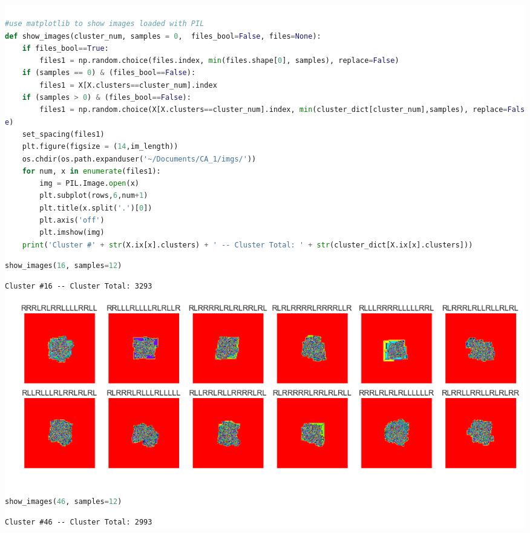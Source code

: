 ```python

#use matplotlib to show images loaded with PIL
def show_images(cluster_num, samples = 0,  files_bool=False, files=None):
    if files_bool==True:
        files1 = np.random.choice(files.index, min(files.shape[0], samples), replace=False)
    if (samples == 0) & (files_bool==False):
        files1 = X[X.clusters==cluster_num].index
    if (samples > 0) & (files_bool==False):
        files1 = np.random.choice(X[X.clusters==cluster_num].index, min(cluster_dict[cluster_num],samples), replace=False)
    set_spacing(files1)
    plt.figure(figsize = (14,im_length))
    os.chdir(os.path.expanduser('~/Documents/CA_1/imgs/'))
    for num, x in enumerate(files1):
        img = PIL.Image.open(x)
        plt.subplot(rows,6,num+1)
        plt.title(x.split('.')[0])
        plt.axis('off')
        plt.imshow(img)
    print('Cluster #' + str(X.ix[x].clusters) + ' -- Cluster Total: ' + str(cluster_dict[X.ix[x].clusters]))
```

```python
show_images(16, samples=12)
```

    Cluster #16 -- Cluster Total: 3293

![png](/static/ants_files/ants_44_1.png)

```python
show_images(46, samples=12)
```

    Cluster #46 -- Cluster Total: 2993
